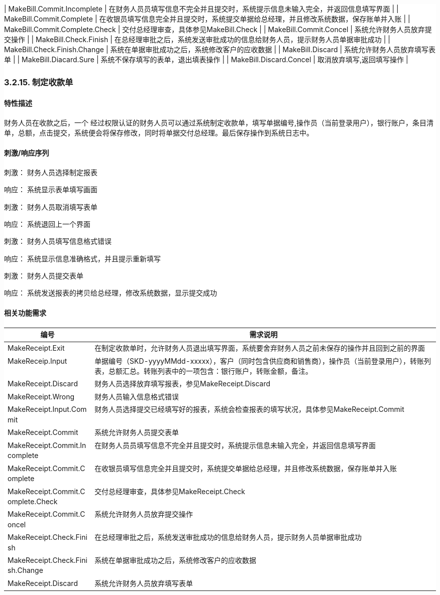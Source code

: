 | MakeBill.Commit.Incomplete     | 在财务人员员填写信息不完全并且提交时，系统提示信息未输入完全，并返回信息填写界面 |
| MakeBill.Commit.Complete       | 在收银员填写信息完全并且提交时，系统提交单据给总经理，并且修改系统数据，保存账单并入账 |
| MakeBill.Commit.Complete.Check | 交付总经理审查，具体参见MakeBill.Check               |
| MakeBill.Commit.Concel         | 系统允许财务人员放弃提交操作                           |
| MakeBill.Check.Finish          | 在总经理审批之后，系统发送审批成功的信息给财务人员，提示财务人员单据审批成功   |
| MakeBill.Check.Finish.Change   | 系统在单据审批成功之后，系统修改客户的应收数据                  |
| MakeBill.Discard               | 系统允许财务人员放弃填写表单                           |
| MakeBill.Diacard.Sure          | 系统不保存填写的表单，退出填表操作                        |
| MakeBill.Discard.Concel        | 取消放弃填写,返回填写操作                            |

### 3.2.15. 制定收款单<a name="84"></a>

####  特性描述<a name="85"></a>

财务人员在收款之后，一个
经过权限认证的财务人员可以通过系统制定收款单，填写单据编号,操作员（当前登录用户），银行账户，条目清单，总额，点击提交，系统便会将保存修改，同时将单据交付总经理。最后保存操作到系统日志中。

#### 刺激/响应序列<a name="86"></a>

刺激： 财务人员选择制定报表

响应： 系统显示表单填写画面

刺激： 财务人员取消填写表单

响应： 系统退回上一个界面

刺激： 财务人员填写信息格式错误

响应： 系统显示信息准确格式，并且提示重新填写

刺激： 财务人员提交表单

响应： 系统发送报表的拷贝给总经理，修改系统数据，显示提交成功

#### 相关功能需求<a name="87"></a>

| 编号                                | 需求说明                                     |
| --------------------------------- | ---------------------------------------- |
| MakeReceipt.Exit                  | 在制定收款单时，允许财务人员退出填写界面，系统要舍弃财务人员之前未保存的操作并且回到之前的界面 |
| MakeReceip.Input                  | 单据编号（SKD-yyyyMMdd-xxxxx），客户（同时包含供应商和销售商），操作员（当前登录用户），转账列表，总额汇总。转账列表中的一项包含：银行账户，转账金额，备注。 |
| MakeReceipt.Discard               | 财务人员选择放弃填写报表，参见MakeReceipt.Discard       |
| MakeReceipt.Wrong                 | 财务人员输入信息格式错误                             |
| MakeReceipt.Input.Commit          | 财务人员选择提交已经填写好的报表，系统会检查报表的填写状况，具体参见MakeReceipt.Commit |
| MakeReceipt.Commit                | 系统允许财务人员提交表单                             |
| MakeReceipt.Commit.Incomplete     | 在财务人员员填写信息不完全并且提交时，系统提示信息未输入完全，并返回信息填写界面 |
| MakeReceipt.Commit.Complete       | 在收银员填写信息完全并且提交时，系统提交单据给总经理，并且修改系统数据，保存账单并入账 |
| MakeReceipt.Commit.Complete.Check | 交付总经理审查，具体参见MakeReceipt.Check            |
| MakeReceipt.Commit.Concel         | 系统允许财务人员放弃提交操作                           |
| MakeReceipt.Check.Finish          | 在总经理审批之后，系统发送审批成功的信息给财务人员，提示财务人员单据审批成功   |
| MakeReceipt.Check.Finish.Change   | 系统在单据审批成功之后，系统修改客户的应收数据                  |
| MakeReceipt.Discard               | 系统允许财务人员放弃填写表单                           |
